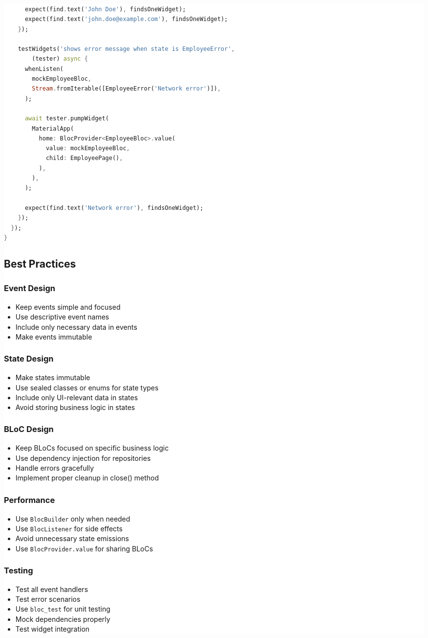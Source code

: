 ```dart
      expect(find.text('John Doe'), findsOneWidget);
      expect(find.text('john.doe@example.com'), findsOneWidget);
    });

    testWidgets('shows error message when state is EmployeeError',
        (tester) async {
      whenListen(
        mockEmployeeBloc,
        Stream.fromIterable([EmployeeError('Network error')]),
      );

      await tester.pumpWidget(
        MaterialApp(
          home: BlocProvider<EmployeeBloc>.value(
            value: mockEmployeeBloc,
            child: EmployeePage(),
          ),
        ),
      );

      expect(find.text('Network error'), findsOneWidget);
    });
  });
}
```

## Best Practices

### Event Design
- Keep events simple and focused
- Use descriptive event names
- Include only necessary data in events
- Make events immutable

### State Design
- Make states immutable
- Use sealed classes or enums for state types
- Include only UI-relevant data in states
- Avoid storing business logic in states

### BLoC Design
- Keep BLoCs focused on specific business logic
- Use dependency injection for repositories
- Handle errors gracefully
- Implement proper cleanup in close() method

### Performance
- Use `BlocBuilder` only when needed
- Use `BlocListener` for side effects
- Avoid unnecessary state emissions
- Use `BlocProvider.value` for sharing BLoCs

### Testing
- Test all event handlers
- Test error scenarios
- Use `bloc_test` for unit testing
- Mock dependencies properly
- Test widget integration 
